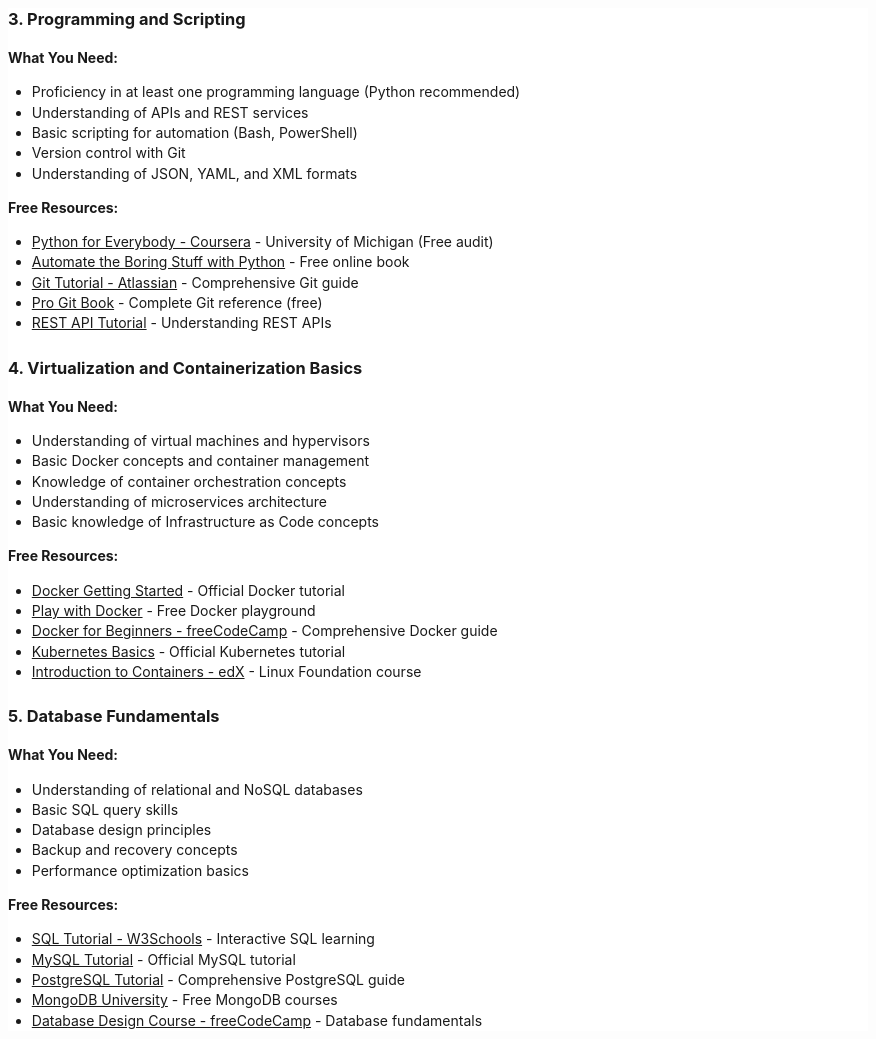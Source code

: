 ### 3. Programming and Scripting

**What You Need:**
- Proficiency in at least one programming language (Python recommended)
- Understanding of APIs and REST services
- Basic scripting for automation (Bash, PowerShell)
- Version control with Git
- Understanding of JSON, YAML, and XML formats

**Free Resources:**
- [Python for Everybody - Coursera](https://www.coursera.org/specializations/python) - University of Michigan (Free audit)
- [Automate the Boring Stuff with Python](https://automatetheboringstuff.com/) - Free online book
- [Git Tutorial - Atlassian](https://www.atlassian.com/git/tutorials) - Comprehensive Git guide
- [Pro Git Book](https://git-scm.com/book/en/v2) - Complete Git reference (free)
- [REST API Tutorial](https://restfulapi.net/) - Understanding REST APIs

### 4. Virtualization and Containerization Basics

**What You Need:**
- Understanding of virtual machines and hypervisors
- Basic Docker concepts and container management
- Knowledge of container orchestration concepts
- Understanding of microservices architecture
- Basic knowledge of Infrastructure as Code concepts

**Free Resources:**
- [Docker Getting Started](https://docs.docker.com/get-started/) - Official Docker tutorial
- [Play with Docker](https://labs.play-with-docker.com/) - Free Docker playground
- [Docker for Beginners - freeCodeCamp](https://www.freecodecamp.org/news/the-docker-handbook/) - Comprehensive Docker guide
- [Kubernetes Basics](https://kubernetes.io/docs/tutorials/kubernetes-basics/) - Official Kubernetes tutorial
- [Introduction to Containers - edX](https://www.edx.org/learn/computer-programming/the-linux-foundation-introduction-to-containers) - Linux Foundation course

### 5. Database Fundamentals

**What You Need:**
- Understanding of relational and NoSQL databases
- Basic SQL query skills
- Database design principles
- Backup and recovery concepts
- Performance optimization basics

**Free Resources:**
- [SQL Tutorial - W3Schools](https://www.w3schools.com/sql/) - Interactive SQL learning
- [MySQL Tutorial](https://dev.mysql.com/doc/mysql-tutorial-excerpt/8.0/en/) - Official MySQL tutorial
- [PostgreSQL Tutorial](https://www.postgresqltutorial.com/) - Comprehensive PostgreSQL guide
- [MongoDB University](https://university.mongodb.com/) - Free MongoDB courses
- [Database Design Course - freeCodeCamp](https://www.freecodecamp.org/news/database-design-course-for-beginners/) - Database fundamentals

